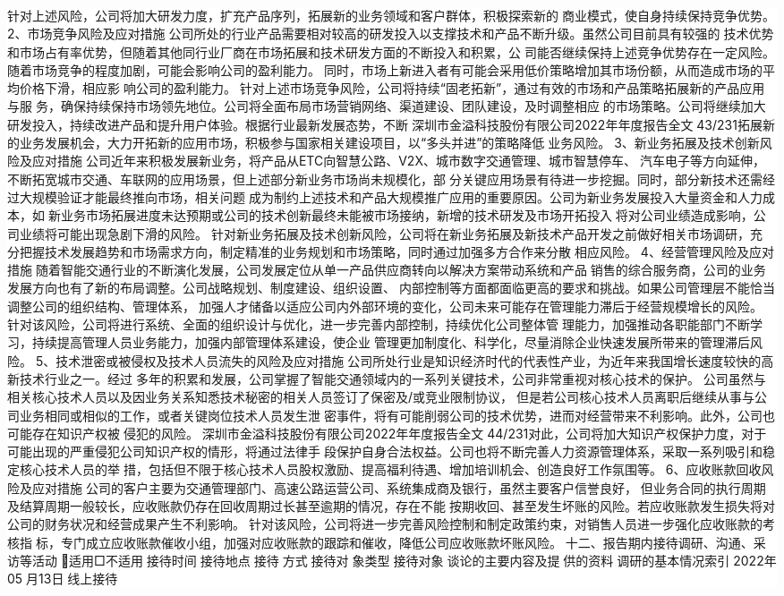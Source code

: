针对上述风险，公司将加大研发力度，扩充产品序列，拓展新的业务领域和客户群体，积极探索新的
商业模式，使自身持续保持竞争优势。
2、市场竞争风险及应对措施
公司所处的行业产品需要相对较高的研发投入以支撑技术和产品不断升级。虽然公司目前具有较强的
技术优势和市场占有率优势，但随着其他同行业厂商在市场拓展和技术研发方面的不断投入和积累，公
司能否继续保持上述竞争优势存在一定风险。随着市场竞争的程度加剧，可能会影响公司的盈利能力。
同时，市场上新进入者有可能会采用低价策略增加其市场份额，从而造成市场的平均价格下滑，相应影
响公司的盈利能力。
针对上述市场竞争风险，公司将持续“固老拓新”，通过有效的市场和产品策略拓展新的产品应用与服
务，确保持续保持市场领先地位。公司将全面布局市场营销网络、渠道建设、团队建设，及时调整相应
的市场策略。公司将继续加大研发投入，持续改进产品和提升用户体验。根据行业最新发展态势，不断
深圳市金溢科技股份有限公司2022年年度报告全文
43/231拓展新的业务发展机会，大力开拓新的应用市场，积极参与国家相关建设项目，以“多头并进”的策略降低
业务风险。
3、新业务拓展及技术创新风险及应对措施
公司近年来积极发展新业务，将产品从ETC向智慧公路、V2X、城市数字交通管理、城市智慧停车、
汽车电子等方向延伸，不断拓宽城市交通、车联网的应用场景，但上述部分新业务市场尚未规模化，部
分关键应用场景有待进一步挖掘。同时，部分新技术还需经过大规模验证才能最终推向市场，相关问题
成为制约上述技术和产品大规模推广应用的重要原因。公司为新业务发展投入大量资金和人力成本，如
新业务市场拓展进度未达预期或公司的技术创新最终未能被市场接纳，新增的技术研发及市场开拓投入
将对公司业绩造成影响，公司业绩将可能出现急剧下滑的风险。
针对新业务拓展及技术创新风险，公司将在新业务拓展及新技术产品开发之前做好相关市场调研，充
分把握技术发展趋势和市场需求方向，制定精准的业务规划和市场策略，同时通过加强多方合作来分散
相应风险。
4、经营管理风险及应对措施
随着智能交通行业的不断演化发展，公司发展定位从单一产品供应商转向以解决方案带动系统和产品
销售的综合服务商，公司的业务发展方向也有了新的布局调整。公司战略规划、制度建设、组织设置、
内部控制等方面都面临更高的要求和挑战。如果公司管理层不能恰当调整公司的组织结构、管理体系，
加强人才储备以适应公司内外部环境的变化，公司未来可能存在管理能力滞后于经营规模增长的风险。
针对该风险，公司将进行系统、全面的组织设计与优化，进一步完善内部控制，持续优化公司整体管
理能力，加强推动各职能部门不断学习，持续提高管理人员业务能力，加强内部管理体系建设，使企业
管理更加制度化、科学化，尽量消除企业快速发展所带来的管理滞后风险。
5、技术泄密或被侵权及技术人员流失的风险及应对措施
公司所处行业是知识经济时代的代表性产业，为近年来我国增长速度较快的高新技术行业之一。经过
多年的积累和发展，公司掌握了智能交通领域内的一系列关键技术，公司非常重视对核心技术的保护。
公司虽然与相关核心技术人员以及因业务关系知悉技术秘密的相关人员签订了保密及/或竞业限制协议，
但是若公司核心技术人员离职后继续从事与公司业务相同或相似的工作，或者关键岗位技术人员发生泄
密事件，将有可能削弱公司的技术优势，进而对经营带来不利影响。此外，公司也可能存在知识产权被
侵犯的风险。
深圳市金溢科技股份有限公司2022年年度报告全文
44/231对此，公司将加大知识产权保护力度，对于可能出现的严重侵犯公司知识产权的情形，将通过法律手
段保护自身合法权益。公司也将不断完善人力资源管理体系，采取一系列吸引和稳定核心技术人员的举
措，包括但不限于核心技术人员股权激励、提高福利待遇、增加培训机会、创造良好工作氛围等。
6、应收账款回收风险及应对措施
公司的客户主要为交通管理部门、高速公路运营公司、系统集成商及银行，虽然主要客户信誉良好，
但业务合同的执行周期及结算周期一般较长，应收账款仍存在回收周期过长甚至逾期的情况，存在不能
按期收回、甚至发生坏账的风险。若应收账款发生损失将对公司的财务状况和经营成果产生不利影响。
针对该风险，公司将进一步完善风险控制和制定政策约束，对销售人员进一步强化应收账款的考核指
标，专门成立应收账款催收小组，加强对应收账款的跟踪和催收，降低公司应收账款坏账风险。
十二、报告期内接待调研、沟通、采访等活动
适用□不适用
接待时间
接待地点
接待
方式
接待对
象类型
接待对象
谈论的主要内容及提
供的资料
调研的基本情况索引
2022年05
月13日
线上接待